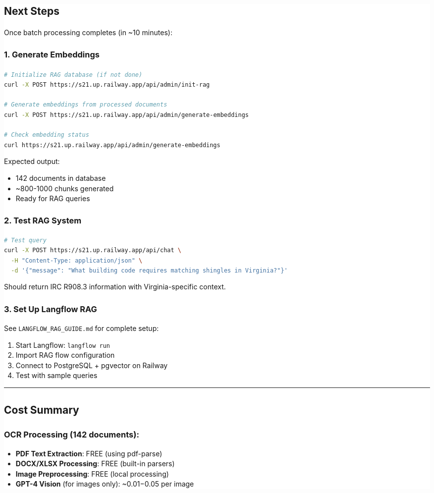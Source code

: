 
## Next Steps

Once batch processing completes (in ~10 minutes):

### 1. Generate Embeddings

```bash
# Initialize RAG database (if not done)
curl -X POST https://s21.up.railway.app/api/admin/init-rag

# Generate embeddings from processed documents
curl -X POST https://s21.up.railway.app/api/admin/generate-embeddings

# Check embedding status
curl https://s21.up.railway.app/api/admin/generate-embeddings
```

Expected output:
- 142 documents in database
- ~800-1000 chunks generated
- Ready for RAG queries

### 2. Test RAG System

```bash
# Test query
curl -X POST https://s21.up.railway.app/api/chat \
  -H "Content-Type: application/json" \
  -d '{"message": "What building code requires matching shingles in Virginia?"}'
```

Should return IRC R908.3 information with Virginia-specific context.

### 3. Set Up Langflow RAG

See `LANGFLOW_RAG_GUIDE.md` for complete setup:

1. Start Langflow: `langflow run`
2. Import RAG flow configuration
3. Connect to PostgreSQL + pgvector on Railway
4. Test with sample queries

---

## Cost Summary

### OCR Processing (142 documents):
- **PDF Text Extraction**: FREE (using pdf-parse)
- **DOCX/XLSX Processing**: FREE (built-in parsers)
- **Image Preprocessing**: FREE (local processing)
- **GPT-4 Vision** (for images only): ~$0.01-$0.05 per image
